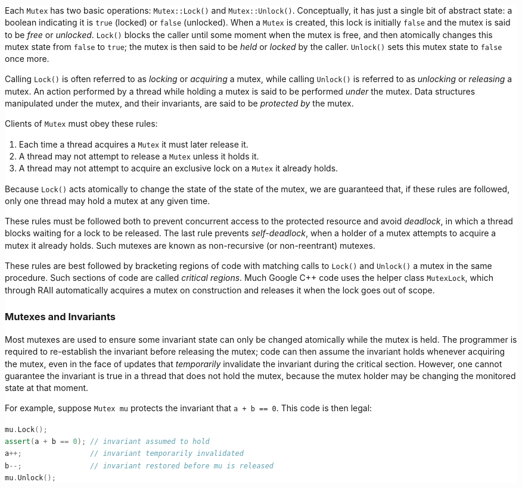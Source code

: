 Each `Mutex` has two basic operations: `Mutex::Lock()` and `Mutex::Unlock()`.
Conceptually, it has just a single bit of abstract state: a boolean indicating
it is `true` (locked) or `false` (unlocked). When a `Mutex` is created, this
lock is initially `false` and the mutex is said to be *free* or *unlocked*.
`Lock()` blocks the caller until some moment when the mutex is free, and then
atomically changes this mutex state from `false` to `true`; the mutex is then
said to be *held* or *locked* by the caller. `Unlock()` sets this mutex state to
`false` once more.

Calling `Lock()` is often referred to as *locking* or *acquiring* a mutex, while
calling `Unlock()` is referred to as *unlocking* or *releasing* a mutex. An
action performed by a thread while holding a mutex is said to be performed
*under* the mutex. Data structures manipulated under the mutex, and their
invariants, are said to be *protected by* the mutex.

Clients of `Mutex` must obey these rules:

1.  Each time a thread acquires a `Mutex` it must later release it.
2.  A thread may not attempt to release a `Mutex` unless it holds it.
3.  A thread may not attempt to acquire an exclusive lock on a `Mutex` it
    already holds.

Because `Lock()` acts atomically to change the state of the state of the mutex,
we are guaranteed that, if these rules are followed, only one thread may hold a
mutex at any given time.

These rules must be followed both to prevent concurrent access to the protected
resource and avoid *deadlock*, in which a thread blocks waiting for a lock to be
released. The last rule prevents *self-deadlock*, when a holder of a mutex
attempts to acquire a mutex it already holds. Such mutexes are known as
non-recursive (or non-reentrant) mutexes.

These rules are best followed by bracketing regions of code with
matching calls to `Lock()` and `Unlock()` a mutex in the same procedure.
Such sections of code are called *critical regions*. Much Google C++ code uses
the helper class `MutexLock`, which through RAII automatically acquires a mutex
on construction and releases it when the lock goes out of scope.

### Mutexes and Invariants

Most mutexes are used to ensure some invariant state can only be changed
atomically while the mutex is held. The programmer is required to re-establish
the invariant before releasing the mutex; code can then assume the invariant
holds whenever acquiring the mutex, even in the face of updates that
*temporarily* invalidate the invariant during the critical section. However, one
cannot guarantee the invariant is true in a thread that does not hold the mutex,
because the mutex holder may be changing the monitored state at that moment.

For example, suppose `Mutex mu` protects the invariant that `a + b == 0`. This
code is then legal:

```cpp
mu.Lock();
assert(a + b == 0); // invariant assumed to hold
a++;                // invariant temporarily invalidated
b--;                // invariant restored before mu is released
mu.Unlock();
```
